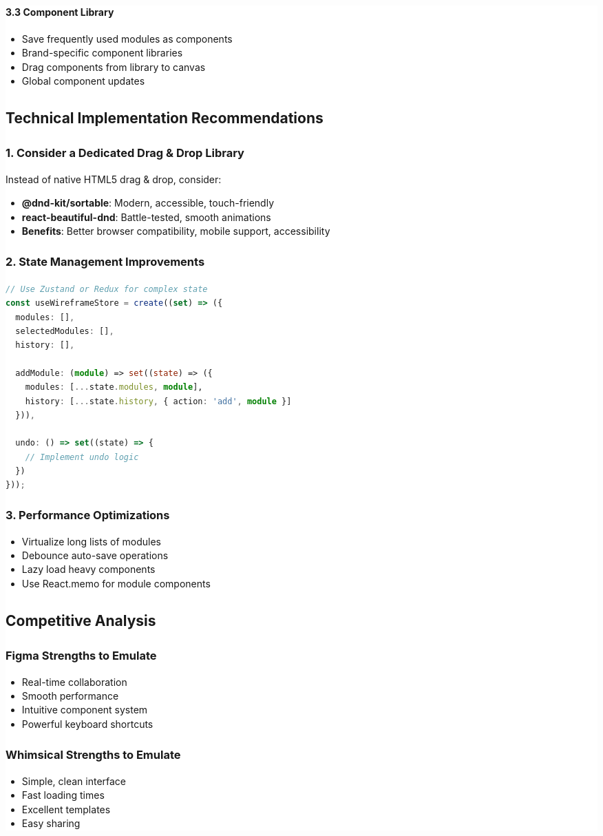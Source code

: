 #### 3.3 Component Library
- Save frequently used modules as components
- Brand-specific component libraries
- Drag components from library to canvas
- Global component updates

## Technical Implementation Recommendations

### 1. Consider a Dedicated Drag & Drop Library
Instead of native HTML5 drag & drop, consider:
- **@dnd-kit/sortable**: Modern, accessible, touch-friendly
- **react-beautiful-dnd**: Battle-tested, smooth animations
- **Benefits**: Better browser compatibility, mobile support, accessibility

### 2. State Management Improvements
```typescript
// Use Zustand or Redux for complex state
const useWireframeStore = create((set) => ({
  modules: [],
  selectedModules: [],
  history: [],
  
  addModule: (module) => set((state) => ({
    modules: [...state.modules, module],
    history: [...state.history, { action: 'add', module }]
  })),
  
  undo: () => set((state) => {
    // Implement undo logic
  })
}));
```

### 3. Performance Optimizations
- Virtualize long lists of modules
- Debounce auto-save operations
- Lazy load heavy components
- Use React.memo for module components

## Competitive Analysis

### Figma Strengths to Emulate
- Real-time collaboration
- Smooth performance
- Intuitive component system
- Powerful keyboard shortcuts

### Whimsical Strengths to Emulate
- Simple, clean interface
- Fast loading times
- Excellent templates
- Easy sharing
